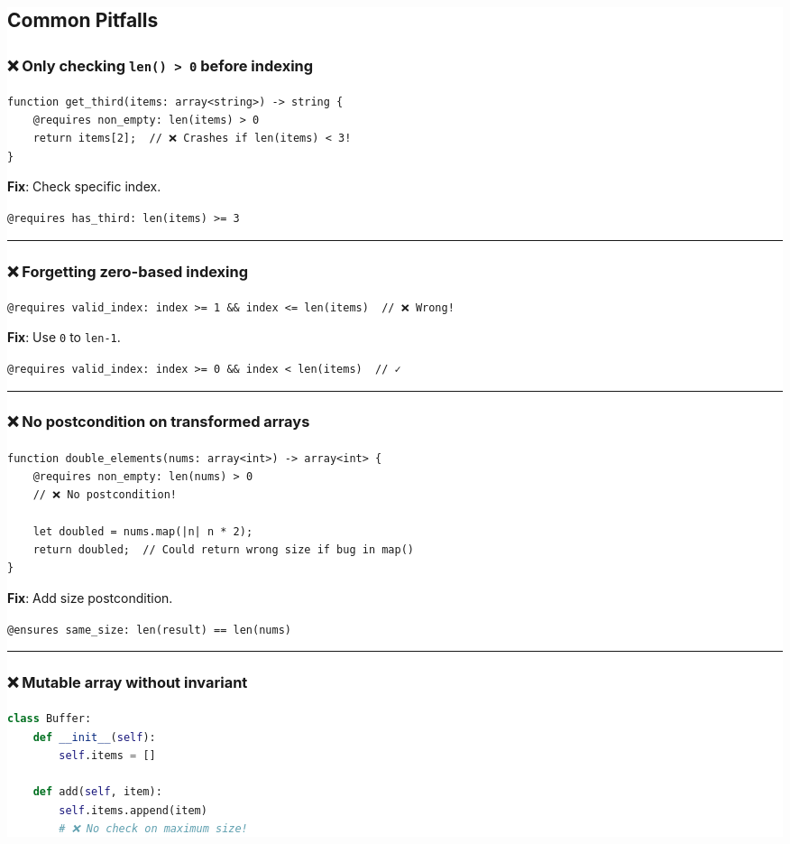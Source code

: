 
## Common Pitfalls

### ❌ Only checking `len() > 0` before indexing
```al
function get_third(items: array<string>) -> string {
    @requires non_empty: len(items) > 0
    return items[2];  // ❌ Crashes if len(items) < 3!
}
```

**Fix**: Check specific index.
```al
@requires has_third: len(items) >= 3
```

---

### ❌ Forgetting zero-based indexing
```al
@requires valid_index: index >= 1 && index <= len(items)  // ❌ Wrong!
```

**Fix**: Use `0` to `len-1`.
```al
@requires valid_index: index >= 0 && index < len(items)  // ✓
```

---

### ❌ No postcondition on transformed arrays
```al
function double_elements(nums: array<int>) -> array<int> {
    @requires non_empty: len(nums) > 0
    // ❌ No postcondition!

    let doubled = nums.map(|n| n * 2);
    return doubled;  // Could return wrong size if bug in map()
}
```

**Fix**: Add size postcondition.
```al
@ensures same_size: len(result) == len(nums)
```

---

### ❌ Mutable array without invariant
```python
class Buffer:
    def __init__(self):
        self.items = []

    def add(self, item):
        self.items.append(item)
        # ❌ No check on maximum size!
```
